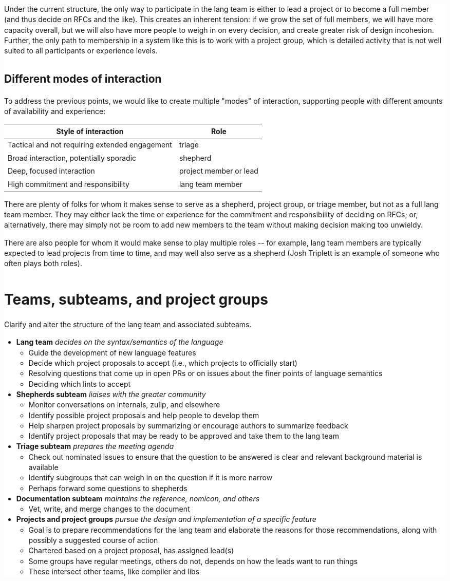 Under the current structure, the only way to participate in the lang team is either to lead a project or to become a full member (and thus decide on RFCs and the like). This creates an inherent tension: if we grow the set of full members, we will have more capacity overall, but we will also have more people to weigh in on every decision, and create greater risk of design incohesion. Further, the only path to membership in a system like this is to work with a project group, which is detailed activity that is not well suited to all participants or experience levels.

## Different modes of interaction

To address the previous points, we would like to create multiple "modes" of interaction, supporting people with different amounts of availability and experience:

| Style of interaction                           | Role                   |
| ---                                            | ---                    |
| Tactical and not requiring extended engagement | triage                 |
| Broad interaction, potentially sporadic        | shepherd               |
| Deep, focused interaction                      | project member or lead |
| High commitment and responsibility             | lang team member       |

There are plenty of folks for whom it makes sense to serve as a shepherd, project group, or triage member, but not as a full lang team member. They may either lack the time or experience for the commitment and responsibility of deciding on RFCs; or, alternatively, there may simply not be room to add new members to the team without making decision making too unwieldy.

There are also people for whom it would make sense to play multiple roles -- for example, lang team members are typically expected to lead projects from time to time, and may well also serve as a shepherd (Josh Triplett is an example of someone who often plays both roles).

# Teams, subteams, and project groups

Clarify and alter the structure of the lang team and associated subteams.

* **Lang team** *decides on the syntax/semantics of the language*
    * Guide the development of new language features
    * Decide which project proposals to accept (i.e., which projects to officially start)
    * Resolving questions that come up in open PRs or on issues about the finer points of language semantics
    * Deciding which lints to accept
* **Shepherds subteam** *liaises with the greater community*
    * Monitor conversations on internals, zulip, and elsewhere
    * Identify possible project proposals and help people to develop them
    * Help sharpen project proposals by summarizing or encourage authors to summarize feedback
    * Identify project proposals that may be ready to be approved and take them to the lang team
* **Triage subteam** *prepares the meeting agenda*
    * Check out nominated issues to ensure that the question to be answered is clear and relevant background material is available
    * Identify subgroups that can weigh in on the question if it is more narrow
    * Perhaps forward some questions to shepherds
* **Documentation subteam** *maintains the reference, nomicon, and others*
    * Vet, write, and merge changes to the document
* **Projects and project groups** *pursue the design and implementation of a specific feature*
    * Goal is to prepare recommendations for the lang team and elaborate the reasons for those recommendations, along with possibly a suggested course of action
    * Chartered based on a project proposal, has assigned lead(s)
    * Some groups have regular meetings, others do not, depends on how the leads want to run things
    * These intersect other teams, like compiler and libs

